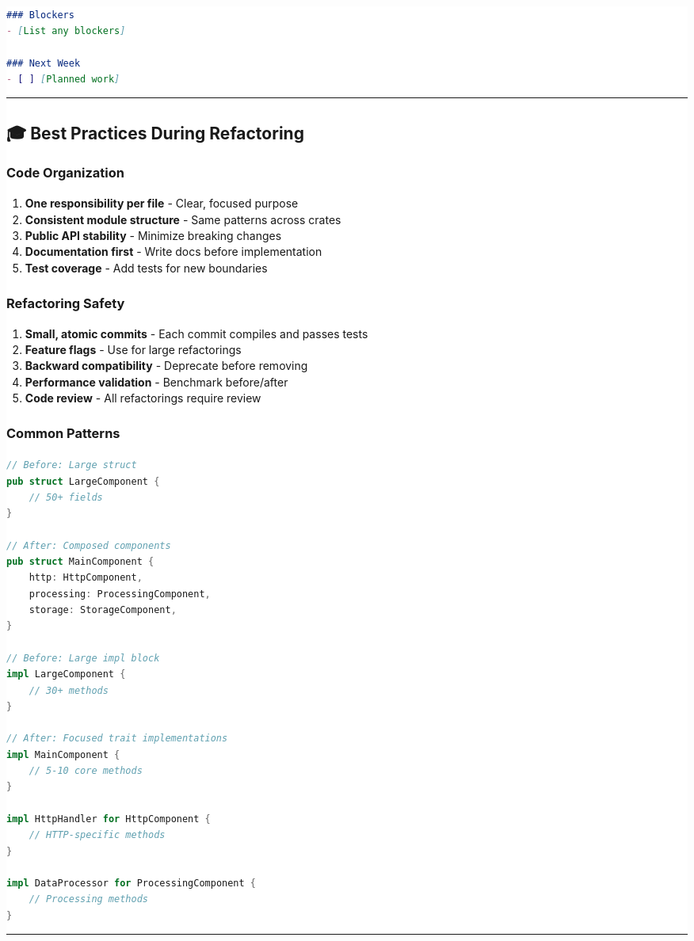 ```markdown
### Blockers
- [List any blockers]

### Next Week
- [ ] [Planned work]
```

---

## 🎓 Best Practices During Refactoring

### Code Organization
1. **One responsibility per file** - Clear, focused purpose
2. **Consistent module structure** - Same patterns across crates
3. **Public API stability** - Minimize breaking changes
4. **Documentation first** - Write docs before implementation
5. **Test coverage** - Add tests for new boundaries

### Refactoring Safety
1. **Small, atomic commits** - Each commit compiles and passes tests
2. **Feature flags** - Use for large refactorings
3. **Backward compatibility** - Deprecate before removing
4. **Performance validation** - Benchmark before/after
5. **Code review** - All refactorings require review

### Common Patterns
```rust
// Before: Large struct
pub struct LargeComponent {
    // 50+ fields
}

// After: Composed components
pub struct MainComponent {
    http: HttpComponent,
    processing: ProcessingComponent,
    storage: StorageComponent,
}

// Before: Large impl block
impl LargeComponent {
    // 30+ methods
}

// After: Focused trait implementations
impl MainComponent {
    // 5-10 core methods
}

impl HttpHandler for HttpComponent {
    // HTTP-specific methods
}

impl DataProcessor for ProcessingComponent {
    // Processing methods
}
```

---
